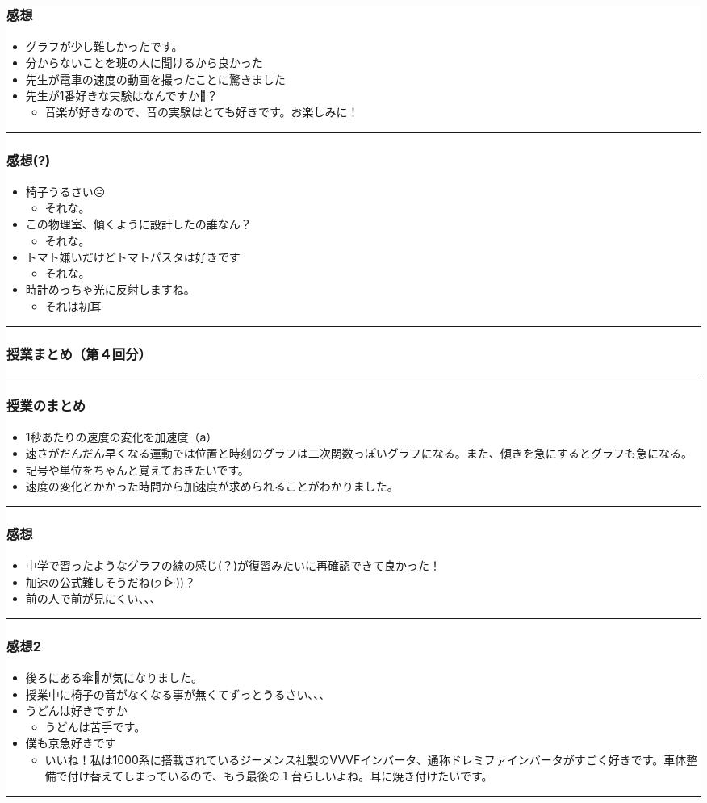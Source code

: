 ### 感想
* グラフが少し難しかったです。
* 分からないことを班の人に聞けるから良かった
* 先生が電車の速度の動画を撮ったことに驚きました
* 先生が1番好きな実験はなんですか🧪？
  * 音楽が好きなので、音の実験はとても好きです。お楽しみに！


---

### 感想(?)
* 椅子うるさい☹️
   * それな。
* この物理室、傾くように設計したの誰なん？
   * それな。
* トマト嫌いだけどトマトパスタは好きです
   * それな。
*  時計めっちゃ光に反射しますね。
   * それは初耳

---

### 授業まとめ（第４回分）

---

### 授業のまとめ

* 1秒あたりの速度の変化を加速度（a）
* 速さがだんだん早くなる運動では位置と時刻のグラフは二次関数っぽいグラフになる。また、傾きを急にするとグラフも急になる。
* 記号や単位をちゃんと覚えておきたいです。
* 速度の変化とかかった時間から加速度が求められることがわかりました。

---

### 感想

* 中学で習ったようなグラフの線の感じ(？)が復習みたいに再確認できて良かった！
* 加速の公式難しそうだね(੭ ᐕ))？
* 前の人で前が見にくい、、、

---

### 感想2

* 後ろにある傘🌂が気になりました。
* 授業中に椅子の音がなくなる事が無くてずっとうるさい､､､
* うどんは好きですか
   * うどんは苦手です。
* 僕も京急好きです
   * いいね！私は1000系に搭載されているジーメンス社製のVVVFインバータ、通称ドレミファインバータがすごく好きです。車体整備で付け替えてしまっているので、もう最後の１台らしいよね。耳に焼き付けたいです。

---